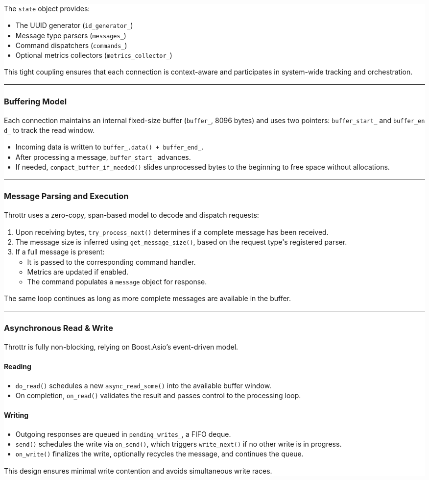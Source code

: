 The `state` object provides:
- The UUID generator (`id_generator_`)
- Message type parsers (`messages_`)
- Command dispatchers (`commands_`)
- Optional metrics collectors (`metrics_collector_`)

This tight coupling ensures that each connection is context-aware and participates in system-wide tracking and orchestration.

---

### Buffering Model

Each connection maintains an internal fixed-size buffer (`buffer_`, 8096 bytes) and uses two pointers: `buffer_start_` and `buffer_end_` to track the read window.

- Incoming data is written to `buffer_.data() + buffer_end_`.
- After processing a message, `buffer_start_` advances.
- If needed, `compact_buffer_if_needed()` slides unprocessed bytes to the beginning to free space without allocations.

---

### Message Parsing and Execution

Throttr uses a zero-copy, span-based model to decode and dispatch requests:

1. Upon receiving bytes, `try_process_next()` determines if a complete message has been received.
2. The message size is inferred using `get_message_size()`, based on the request type's registered parser.
3. If a full message is present:
   - It is passed to the corresponding command handler.
   - Metrics are updated if enabled.
   - The command populates a `message` object for response.

The same loop continues as long as more complete messages are available in the buffer.

---

### Asynchronous Read & Write

Throttr is fully non-blocking, relying on Boost.Asio’s event-driven model.

#### Reading

- `do_read()` schedules a new `async_read_some()` into the available buffer window.
- On completion, `on_read()` validates the result and passes control to the processing loop.

#### Writing

- Outgoing responses are queued in `pending_writes_`, a FIFO deque.
- `send()` schedules the write via `on_send()`, which triggers `write_next()` if no other write is in progress.
- `on_write()` finalizes the write, optionally recycles the message, and continues the queue.

This design ensures minimal write contention and avoids simultaneous write races.
